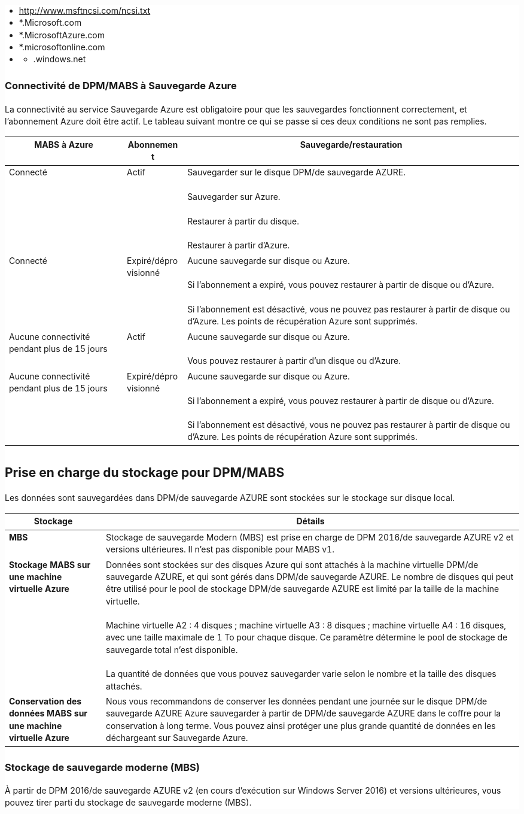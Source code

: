 - http://www.msftncsi.com/ncsi.txt
- *.Microsoft.com
- *.MicrosoftAzure.com
- *.microsoftonline.com
- * .windows.net

### <a name="dpmmabs-connectivity-to-azure-backup"></a>Connectivité de DPM/MABS à Sauvegarde Azure

La connectivité au service Sauvegarde Azure est obligatoire pour que les sauvegardes fonctionnent correctement, et l’abonnement Azure doit être actif. Le tableau suivant montre ce qui se passe si ces deux conditions ne sont pas remplies.

**MABS à Azure** | **Abonnement** | **Sauvegarde/restauration** 
--- | --- | --- 
Connecté | Actif | Sauvegarder sur le disque DPM/de sauvegarde AZURE.<br/><br/> Sauvegarder sur Azure.<br/><br/> Restaurer à partir du disque.<br/><br/> Restaurer à partir d’Azure.
Connecté | Expiré/déprovisionné | Aucune sauvegarde sur disque ou Azure.<br/><br/> Si l’abonnement a expiré, vous pouvez restaurer à partir de disque ou d’Azure.<br/><br/> Si l’abonnement est désactivé, vous ne pouvez pas restaurer à partir de disque ou d’Azure. Les points de récupération Azure sont supprimés.
Aucune connectivité pendant plus de 15 jours | Actif | Aucune sauvegarde sur disque ou Azure.<br/><br/> Vous pouvez restaurer à partir d’un disque ou d’Azure.
Aucune connectivité pendant plus de 15 jours | Expiré/déprovisionné | Aucune sauvegarde sur disque ou Azure.<br/><br/> Si l’abonnement a expiré, vous pouvez restaurer à partir de disque ou d’Azure.<br/><br/> Si l’abonnement est désactivé, vous ne pouvez pas restaurer à partir de disque ou d’Azure. Les points de récupération Azure sont supprimés.

## <a name="dpmmabs-storage-support"></a>Prise en charge du stockage pour DPM/MABS

Les données sont sauvegardées dans DPM/de sauvegarde AZURE sont stockées sur le stockage sur disque local. 

**Stockage** | **Détails**
--- | ---
**MBS** | Stockage de sauvegarde Modern (MBS) est prise en charge de DPM 2016/de sauvegarde AZURE v2 et versions ultérieures. Il n’est pas disponible pour MABS v1.
**Stockage MABS sur une machine virtuelle Azure** | Données sont stockées sur des disques Azure qui sont attachés à la machine virtuelle DPM/de sauvegarde AZURE, et qui sont gérés dans DPM/de sauvegarde AZURE. Le nombre de disques qui peut être utilisé pour le pool de stockage DPM/de sauvegarde AZURE est limité par la taille de la machine virtuelle.<br/><br/> Machine virtuelle A2 : 4 disques ; machine virtuelle A3 : 8 disques ; machine virtuelle A4 : 16 disques, avec une taille maximale de 1 To pour chaque disque. Ce paramètre détermine le pool de stockage de sauvegarde total n’est disponible.<br/><br/> La quantité de données que vous pouvez sauvegarder varie selon le nombre et la taille des disques attachés.
**Conservation des données MABS sur une machine virtuelle Azure** | Nous vous recommandons de conserver les données pendant une journée sur le disque DPM/de sauvegarde AZURE Azure sauvegarder à partir de DPM/de sauvegarde AZURE dans le coffre pour la conservation à long terme. Vous pouvez ainsi protéger une plus grande quantité de données en les déchargeant sur Sauvegarde Azure.


### <a name="modern-backup-storage-mbs"></a>Stockage de sauvegarde moderne (MBS)
À partir de DPM 2016/de sauvegarde AZURE v2 (en cours d’exécution sur Windows Server 2016) et versions ultérieures, vous pouvez tirer parti du stockage de sauvegarde moderne (MBS).
